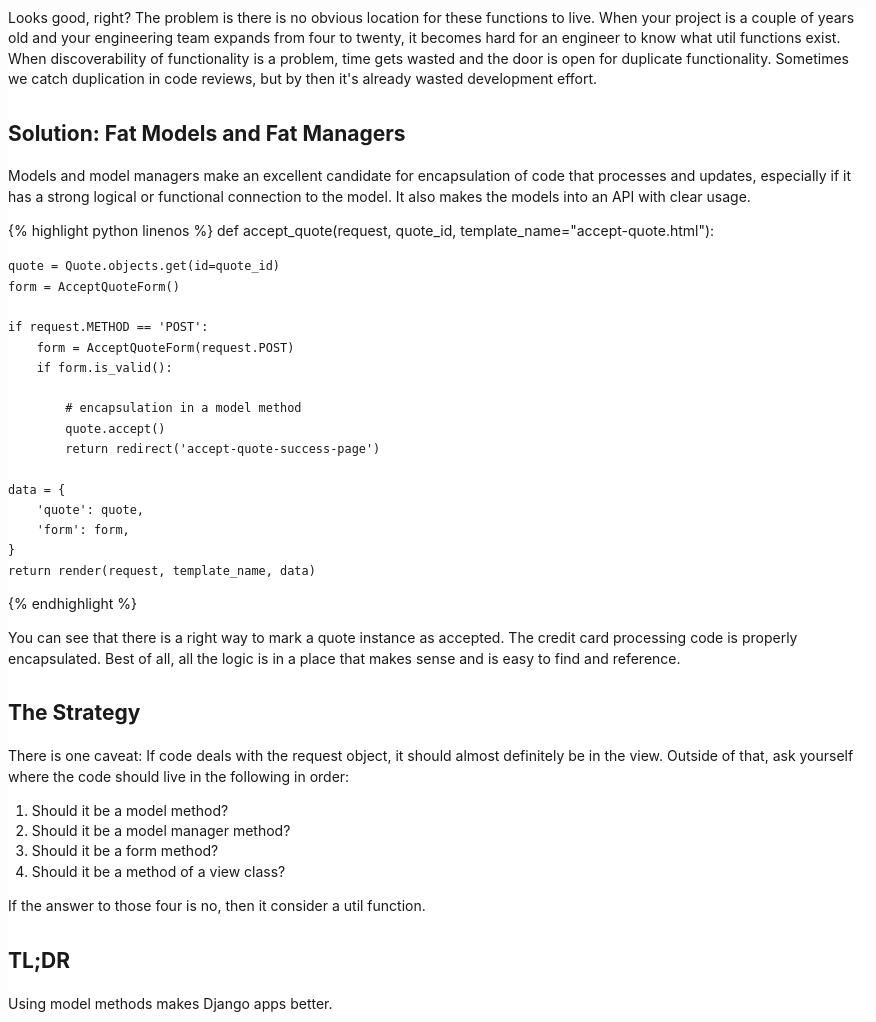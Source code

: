 Looks good, right? The problem is there is no obvious location for these functions to live. When your project is a couple of years old and your engineering team expands from four to twenty, it becomes hard for an engineer to know what util functions exist. When discoverability of functionality is a problem, time gets wasted and the door is open for duplicate functionality. Sometimes we catch duplication in code reviews, but by then it's already wasted development effort.

## Solution: Fat Models and Fat Managers

Models and model managers make an excellent candidate for encapsulation of code that processes and updates, especially if it has a strong logical or functional connection to the model. It also makes the models into an API with clear usage.

{% highlight python linenos %}
def accept_quote(request, quote_id, template_name="accept-quote.html"):

    quote = Quote.objects.get(id=quote_id)
    form = AcceptQuoteForm()

    if request.METHOD == 'POST':
        form = AcceptQuoteForm(request.POST)
        if form.is_valid():

            # encapsulation in a model method
            quote.accept()
            return redirect('accept-quote-success-page')

    data = {
        'quote': quote,
        'form': form,
    }
    return render(request, template_name, data)
{% endhighlight %}

You can see that there is a right way to mark a quote instance as accepted. The credit card processing code is properly encapsulated. Best of all, all the logic is in a place that makes sense and is easy to find and reference.

## The Strategy

There is one caveat: If code deals with the request object, it should almost definitely be in the view. Outside of that, ask yourself where the code should live in the following in order:

1. Should it be a model method?
2. Should it be a model manager method?
3. Should it be a form method?
4. Should it be a method of a view class?

If the answer to those four is no, then it consider a util function.

## TL;DR
Using model methods makes Django apps better.
